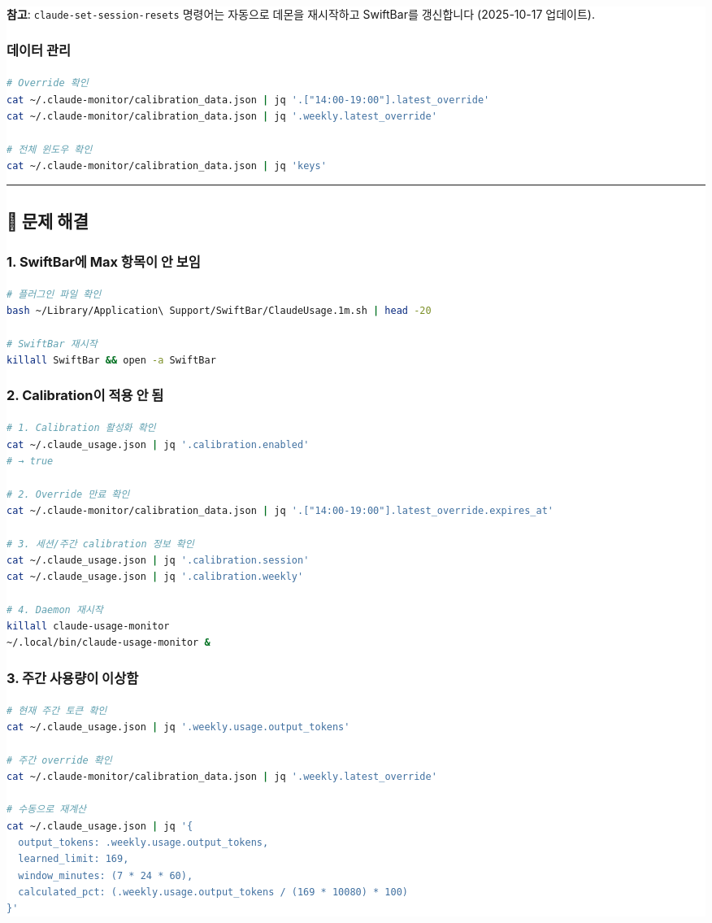 **참고**: `claude-set-session-resets` 명령어는 자동으로 데몬을 재시작하고 SwiftBar를 갱신합니다 (2025-10-17 업데이트).

### 데이터 관리
```bash
# Override 확인
cat ~/.claude-monitor/calibration_data.json | jq '.["14:00-19:00"].latest_override'
cat ~/.claude-monitor/calibration_data.json | jq '.weekly.latest_override'

# 전체 윈도우 확인
cat ~/.claude-monitor/calibration_data.json | jq 'keys'
```

---

## 🔧 문제 해결

### 1. SwiftBar에 Max 항목이 안 보임
```bash
# 플러그인 파일 확인
bash ~/Library/Application\ Support/SwiftBar/ClaudeUsage.1m.sh | head -20

# SwiftBar 재시작
killall SwiftBar && open -a SwiftBar
```

### 2. Calibration이 적용 안 됨
```bash
# 1. Calibration 활성화 확인
cat ~/.claude_usage.json | jq '.calibration.enabled'
# → true

# 2. Override 만료 확인
cat ~/.claude-monitor/calibration_data.json | jq '.["14:00-19:00"].latest_override.expires_at'

# 3. 세션/주간 calibration 정보 확인
cat ~/.claude_usage.json | jq '.calibration.session'
cat ~/.claude_usage.json | jq '.calibration.weekly'

# 4. Daemon 재시작
killall claude-usage-monitor
~/.local/bin/claude-usage-monitor &
```

### 3. 주간 사용량이 이상함
```bash
# 현재 주간 토큰 확인
cat ~/.claude_usage.json | jq '.weekly.usage.output_tokens'

# 주간 override 확인
cat ~/.claude-monitor/calibration_data.json | jq '.weekly.latest_override'

# 수동으로 재계산
cat ~/.claude_usage.json | jq '{
  output_tokens: .weekly.usage.output_tokens,
  learned_limit: 169,
  window_minutes: (7 * 24 * 60),
  calculated_pct: (.weekly.usage.output_tokens / (169 * 10080) * 100)
}'
```
